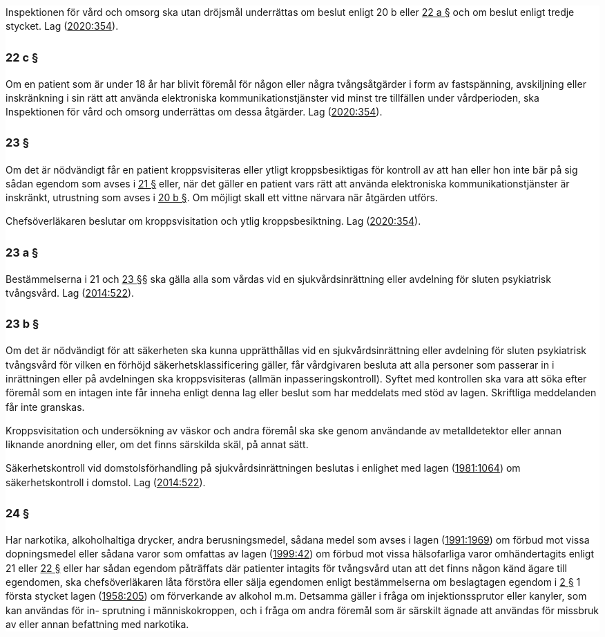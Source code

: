 Inspektionen för vård och omsorg ska utan dröjsmål underrättas om beslut enligt 20 b eller [22 a §](#22a) och om beslut enligt tredje stycket. Lag ([2020:354](https://selex.se/eli/sfs/2020/354)).

### 22 c §

Om en patient som är under 18 år har blivit föremål för någon eller några tvångsåtgärder i form av fastspänning, avskiljning eller inskränkning i sin rätt att använda elektroniska kommunikationstjänster vid minst tre tillfällen under vårdperioden, ska Inspektionen för vård och omsorg underrättas om dessa åtgärder. Lag ([2020:354](https://selex.se/eli/sfs/2020/354)).

### 23 §

Om det är nödvändigt får en patient kroppsvisiteras eller ytligt kroppsbesiktigas för kontroll av att han eller hon inte bär på sig sådan egendom som avses i [21 §](#21) eller, när det gäller en patient vars rätt att använda elektroniska kommunikationstjänster är inskränkt, utrustning som avses i [20 b §](#20b). Om möjligt skall ett vittne närvara när åtgärden utförs.

Chefsöverläkaren beslutar om kroppsvisitation och ytlig kroppsbesiktning. Lag ([2020:354](https://selex.se/eli/sfs/2020/354)).

### 23 a §

Bestämmelserna i 21 och [23 §](#23)§ ska gälla alla som vårdas vid en sjukvårdsinrättning eller avdelning för sluten psykiatrisk tvångsvård. Lag ([2014:522](https://selex.se/eli/sfs/2014/522)).

### 23 b §

Om det är nödvändigt för att säkerheten ska kunna upprätthållas vid en sjukvårdsinrättning eller avdelning för sluten psykiatrisk tvångsvård för vilken en förhöjd säkerhetsklassificering gäller, får vårdgivaren besluta att alla personer som passerar in i inrättningen eller på avdelningen ska kroppsvisiteras (allmän inpasseringskontroll). Syftet med kontrollen ska vara att söka efter föremål som en intagen inte får inneha enligt denna lag eller beslut som har meddelats med stöd av lagen. Skriftliga meddelanden får inte granskas.

Kroppsvisitation och undersökning av väskor och andra föremål ska ske genom användande av metalldetektor eller annan liknande anordning eller, om det finns särskilda skäl, på annat sätt.

Säkerhetskontroll vid domstolsförhandling på sjukvårdsinrättningen beslutas i enlighet med lagen ([1981:1064](https://selex.se/eli/sfs/1981/1064)) om säkerhetskontroll i domstol. Lag ([2014:522](https://selex.se/eli/sfs/2014/522)).

### 24 §

Har narkotika, alkoholhaltiga drycker, andra berusningsmedel, sådana medel som avses i lagen ([1991:1969](https://selex.se/eli/sfs/1991/1969)) om förbud mot vissa dopningsmedel eller sådana varor som omfattas av lagen ([1999:42](https://selex.se/eli/sfs/1999/42)) om förbud mot vissa hälsofarliga varor omhändertagits enligt 21 eller [22 §](#22) eller har sådan egendom påträffats där patienter intagits för tvångsvård utan att det finns någon känd ägare till egendomen, ska chefsöverläkaren låta förstöra eller sälja egendomen enligt bestämmelserna om beslagtagen egendom i [2 §](#2) 1 första stycket lagen ([1958:205](https://selex.se/eli/sfs/1958/205)) om förverkande av alkohol m.m. Detsamma gäller i fråga om injektionssprutor eller kanyler, som kan användas för in- sprutning i människokroppen, och i fråga om andra föremål som är särskilt ägnade att användas för missbruk av eller annan befattning med narkotika.
